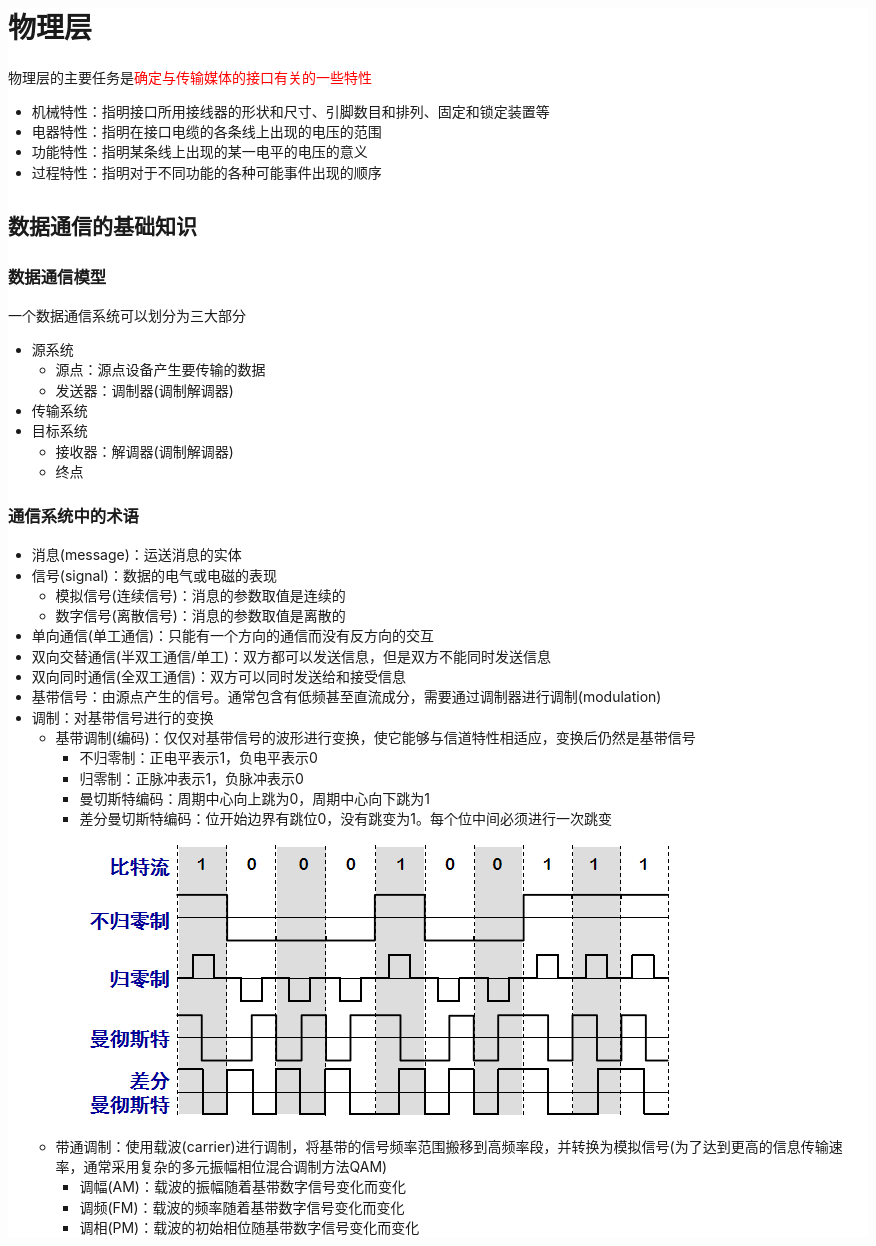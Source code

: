 # 物理层
物理层的主要任务是<font color=red>确定与传输媒体的接口有关的一些特性</font>
 - 机械特性：指明接口所用接线器的形状和尺寸、引脚数目和排列、固定和锁定装置等
 - 电器特性：指明在接口电缆的各条线上出现的电压的范围
 - 功能特性：指明某条线上出现的某一电平的电压的意义
 - 过程特性：指明对于不同功能的各种可能事件出现的顺序

## 数据通信的基础知识
### 数据通信模型
一个数据通信系统可以划分为三大部分
 - 源系统
     * 源点：源点设备产生要传输的数据
     * 发送器：调制器(调制解调器)
 - 传输系统
 - 目标系统
     * 接收器：解调器(调制解调器)
     * 终点

### 通信系统中的术语
 - 消息(message)：运送消息的实体
 - 信号(signal)：数据的电气或电磁的表现
     * 模拟信号(连续信号)：消息的参数取值是连续的
     * 数字信号(离散信号)：消息的参数取值是离散的
 - 单向通信(单工通信)：只能有一个方向的通信而没有反方向的交互
 - 双向交替通信(半双工通信/单工)：双方都可以发送信息，但是双方不能同时发送信息
 - 双向同时通信(全双工通信)：双方可以同时发送给和接受信息
 - 基带信号：由源点产生的信号。通常包含有低频甚至直流成分，需要通过调制器进行调制(modulation)
 - 调制：对基带信号进行的变换
     * 基带调制(编码)：仅仅对基带信号的波形进行变换，使它能够与信道特性相适应，变换后仍然是基带信号
         + 不归零制：正电平表示1，负电平表示0
         + 归零制：正脉冲表示1，负脉冲表示0
         + 曼切斯特编码：周期中心向上跳为0，周期中心向下跳为1
         + 差分曼切斯特编码：位开始边界有跳位0，没有跳变为1。每个位中间必须进行一次跳变
        ![编码](/image/notebook/Computer-network/3.png)
     * 带通调制：使用载波(carrier)进行调制，将基带的信号频率范围搬移到高频率段，并转换为模拟信号(为了达到更高的信息传输速率，通常采用复杂的多元振幅相位混合调制方法QAM)
         + 调幅(AM)：载波的振幅随着基带数字信号变化而变化
         + 调频(FM)：载波的频率随着基带数字信号变化而变化
         + 调相(PM)：载波的初始相位随基带数字信号变化而变化
